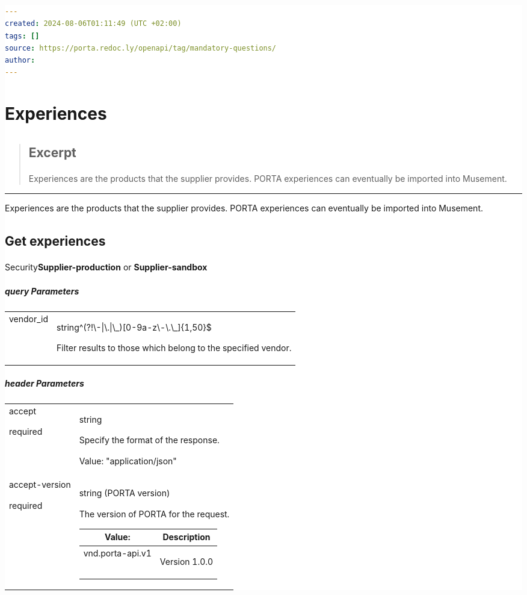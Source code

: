 ```yaml
---
created: 2024-08-06T01:11:49 (UTC +02:00)
tags: []
source: https://porta.redoc.ly/openapi/tag/mandatory-questions/
author: 
---
```


# Experiences

> ## Excerpt
> Experiences are the products that the supplier provides. PORTA experiences can eventually be imported into Musement.

---
Experiences are the products that the supplier provides. PORTA experiences can eventually be imported into Musement.

## [](https://porta.redoc.ly/openapi/tag/mandatory-questions/#tag/experiences/operation/get/catalog/experiences)Get experiences

Security**Supplier-production** or **Supplier-sandbox**

##### query Parameters

<table><tbody><tr><td kind="field" title="vendor_id"><span><a href="https://porta.redoc.ly/openapi/tag/mandatory-questions/#tag/experiences/operation/get/catalog/experiences!in=query&amp;path=vendor_id&amp;t=request" data-section-id="tag/experiences/operation/get/catalog/experiences!in=query&amp;path=vendor_id&amp;t=request" id="tag/experiences/operation/get/catalog/experiences!in=query&amp;path=vendor_id&amp;t=request"></a>vendor_id</span></td><td><div><p><span></span><span>string</span><span>^(?!\-|\.|\_)[0-9a-z\-\.\_]{1,50}$</span></p><div><p>Filter results to those which belong to the specified vendor.</p></div></div></td></tr></tbody></table>

##### header Parameters

<table><tbody><tr><td kind="field" title="accept"><span><a href="https://porta.redoc.ly/openapi/tag/mandatory-questions/#tag/experiences/operation/get/catalog/experiences!in=header&amp;path=accept&amp;t=request" data-section-id="tag/experiences/operation/get/catalog/experiences!in=header&amp;path=accept&amp;t=request" id="tag/experiences/operation/get/catalog/experiences!in=header&amp;path=accept&amp;t=request"></a>accept</span><p>required</p></td><td><div><p><span></span><span>string</span></p><div><p>Specify the format of the response.</p></div><p><span>Value:</span> <span>"application/json"</span></p></div></td></tr><tr><td kind="field" title="accept-version"><span><a href="https://porta.redoc.ly/openapi/tag/mandatory-questions/#tag/experiences/operation/get/catalog/experiences!in=header&amp;path=accept-version&amp;t=request" data-section-id="tag/experiences/operation/get/catalog/experiences!in=header&amp;path=accept-version&amp;t=request" id="tag/experiences/operation/get/catalog/experiences!in=header&amp;path=accept-version&amp;t=request"></a>accept-version</span><p>required</p></td><td><div><p><span></span><span>string</span><span> (PORTA version)</span></p><div><p>The version of PORTA for the request.</p></div><div><table><thead><tr><th><span>Value:</span></th><th><strong>Description</strong></th></tr></thead><tbody><tr><td>vnd.porta-api.v1</td><td><span><p>Version 1.0.0</p></span></td></tr></tbody></table></div></div></td></tr></tbody></table>
